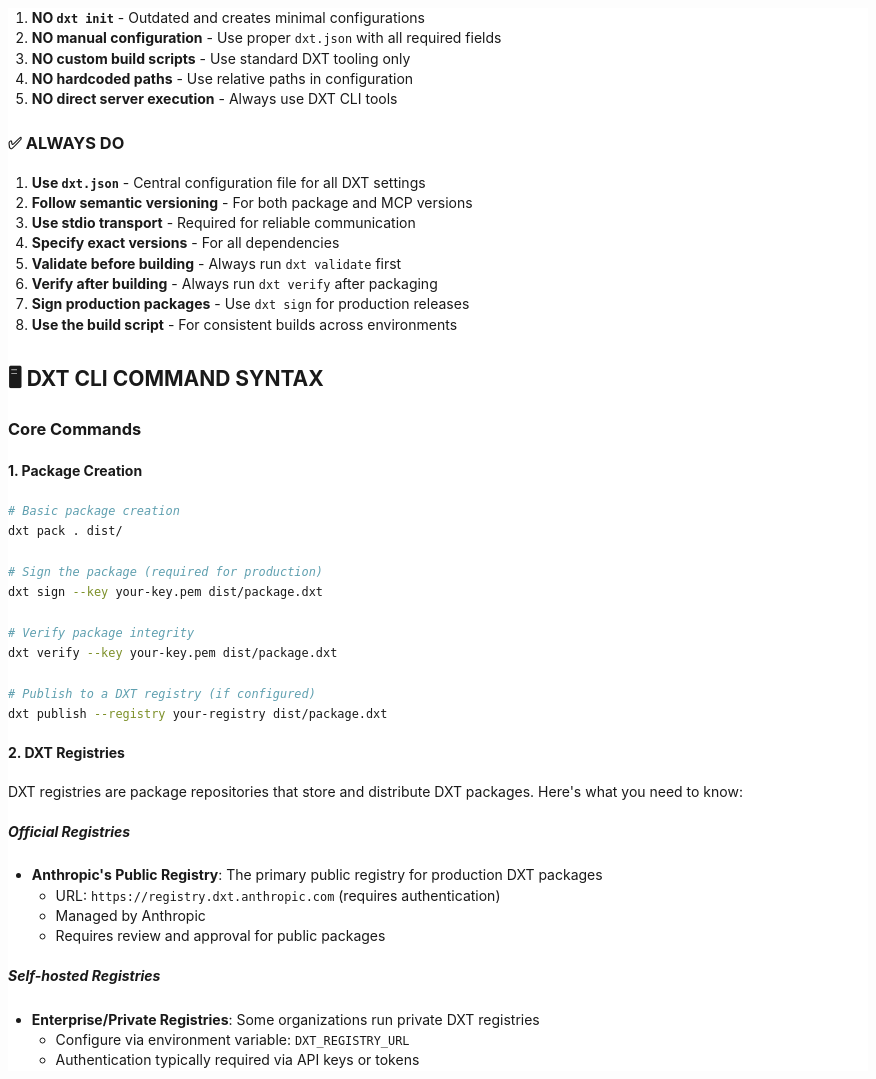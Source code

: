 1. **NO `dxt init`** - Outdated and creates minimal configurations
2. **NO manual configuration** - Use proper `dxt.json` with all required fields
3. **NO custom build scripts** - Use standard DXT tooling only
4. **NO hardcoded paths** - Use relative paths in configuration
5. **NO direct server execution** - Always use DXT CLI tools

### ✅ ALWAYS DO

1. **Use `dxt.json`** - Central configuration file for all DXT settings
2. **Follow semantic versioning** - For both package and MCP versions
3. **Use stdio transport** - Required for reliable communication
4. **Specify exact versions** - For all dependencies
5. **Validate before building** - Always run `dxt validate` first
6. **Verify after building** - Always run `dxt verify` after packaging
7. **Sign production packages** - Use `dxt sign` for production releases
8. **Use the build script** - For consistent builds across environments

## 🖥️ DXT CLI COMMAND SYNTAX

### Core Commands

#### 1. Package Creation

```bash
# Basic package creation
dxt pack . dist/

# Sign the package (required for production)
dxt sign --key your-key.pem dist/package.dxt

# Verify package integrity
dxt verify --key your-key.pem dist/package.dxt

# Publish to a DXT registry (if configured)
dxt publish --registry your-registry dist/package.dxt
```

#### 2. DXT Registries

DXT registries are package repositories that store and distribute DXT packages. Here's what you need to know:

##### Official Registries

- **Anthropic's Public Registry**: The primary public registry for production DXT packages
  - URL: `https://registry.dxt.anthropic.com` (requires authentication)
  - Managed by Anthropic
  - Requires review and approval for public packages

##### Self-hosted Registries

- **Enterprise/Private Registries**: Some organizations run private DXT registries
  - Configure via environment variable: `DXT_REGISTRY_URL`
  - Authentication typically required via API keys or tokens
